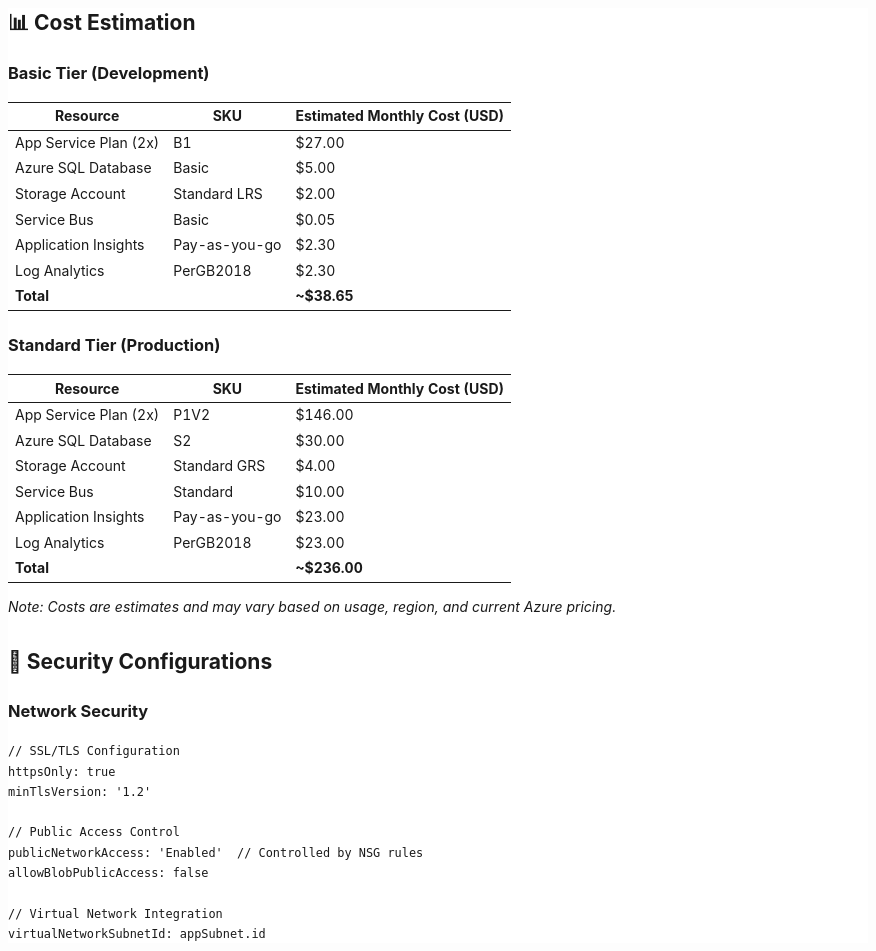 ## 📊 Cost Estimation

### Basic Tier (Development)

| Resource              | SKU           | Estimated Monthly Cost (USD) |
| --------------------- | ------------- | ---------------------------- |
| App Service Plan (2x) | B1            | $27.00                       |
| Azure SQL Database    | Basic         | $5.00                        |
| Storage Account       | Standard LRS  | $2.00                        |
| Service Bus           | Basic         | $0.05                        |
| Application Insights  | Pay-as-you-go | $2.30                        |
| Log Analytics         | PerGB2018     | $2.30                        |
| **Total**             |               | **~$38.65**                  |

### Standard Tier (Production)

| Resource              | SKU           | Estimated Monthly Cost (USD) |
| --------------------- | ------------- | ---------------------------- |
| App Service Plan (2x) | P1V2          | $146.00                      |
| Azure SQL Database    | S2            | $30.00                       |
| Storage Account       | Standard GRS  | $4.00                        |
| Service Bus           | Standard      | $10.00                       |
| Application Insights  | Pay-as-you-go | $23.00                       |
| Log Analytics         | PerGB2018     | $23.00                       |
| **Total**             |               | **~$236.00**                 |

_Note: Costs are estimates and may vary based on usage, region, and current Azure pricing._

## 🔐 Security Configurations

### Network Security

```bicep
// SSL/TLS Configuration
httpsOnly: true
minTlsVersion: '1.2'

// Public Access Control
publicNetworkAccess: 'Enabled'  // Controlled by NSG rules
allowBlobPublicAccess: false

// Virtual Network Integration
virtualNetworkSubnetId: appSubnet.id
```
